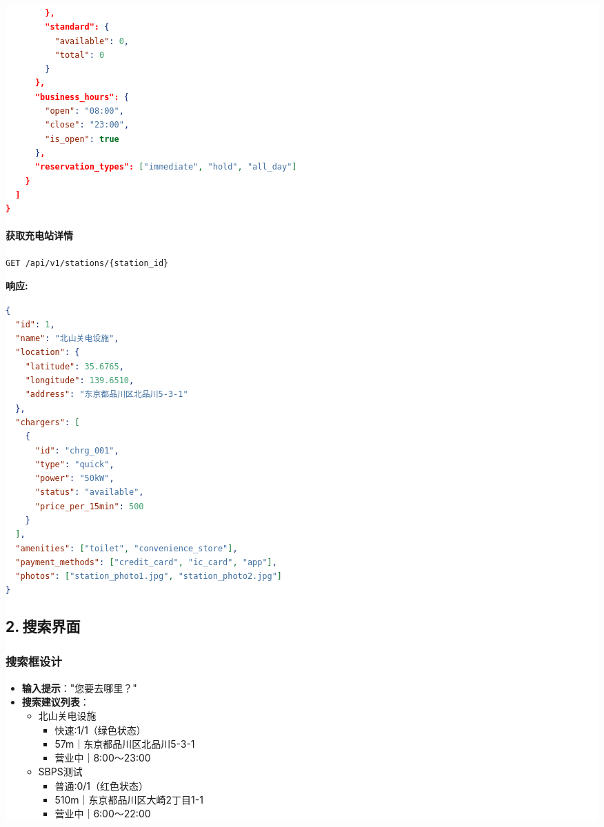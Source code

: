 ```json
        },
        "standard": {
          "available": 0,
          "total": 0
        }
      },
      "business_hours": {
        "open": "08:00",
        "close": "23:00",
        "is_open": true
      },
      "reservation_types": ["immediate", "hold", "all_day"]
    }
  ]
}
```

#### 获取充电站详情
```
GET /api/v1/stations/{station_id}
```
**响应:**
```json
{
  "id": 1,
  "name": "北山关电设施",
  "location": {
    "latitude": 35.6765,
    "longitude": 139.6510,
    "address": "东京都品川区北品川5-3-1"
  },
  "chargers": [
    {
      "id": "chrg_001",
      "type": "quick",
      "power": "50kW",
      "status": "available",
      "price_per_15min": 500
    }
  ],
  "amenities": ["toilet", "convenience_store"],
  "payment_methods": ["credit_card", "ic_card", "app"],
  "photos": ["station_photo1.jpg", "station_photo2.jpg"]
}
```

## 2. 搜索界面

### 搜索框设计
- **输入提示**："您要去哪里？"
- **搜索建议列表**：
  - 北山关电设施
    - 快速:1/1（绿色状态）
    - 57m｜东京都品川区北品川5-3-1
    - 营业中｜8:00～23:00
  - SBPS测试
    - 普通:0/1（红色状态）
    - 510m｜东京都品川区大崎2丁目1-1
    - 营业中｜6:00～22:00
